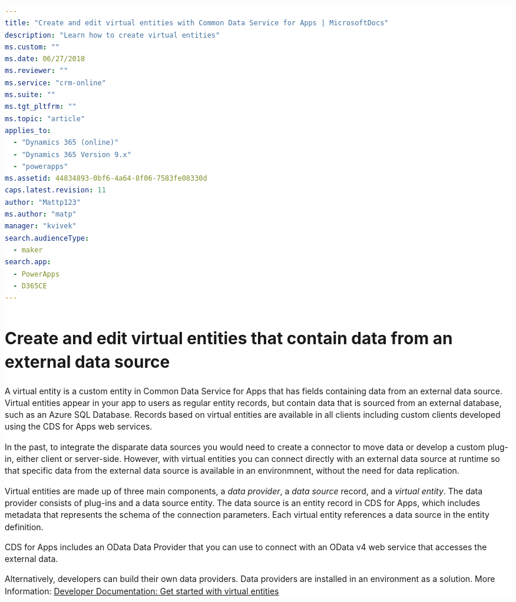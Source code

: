 ```yaml
---
title: "Create and edit virtual entities with Common Data Service for Apps | MicrosoftDocs"
description: "Learn how to create virtual entities"
ms.custom: ""
ms.date: 06/27/2018
ms.reviewer: ""
ms.service: "crm-online"
ms.suite: ""
ms.tgt_pltfrm: ""
ms.topic: "article"
applies_to: 
  - "Dynamics 365 (online)"
  - "Dynamics 365 Version 9.x"
  - "powerapps"
ms.assetid: 44834893-0bf6-4a64-8f06-7583fe08330d
caps.latest.revision: 11
author: "Mattp123"
ms.author: "matp"
manager: "kvivek"
search.audienceType: 
  - maker
search.app: 
  - PowerApps
  - D365CE
---
```

# Create and edit virtual entities that contain data from an external data source

A virtual entity is a custom entity in Common Data Service for Apps that has fields containing data from an external data source. Virtual entities appear in your app to users as regular entity records, but contain data that is sourced from an external database, such as an  Azure SQL Database. Records based on virtual entities are available in all clients including custom clients developed using the CDS for Apps web services.  
  
In the past, to integrate the disparate data sources you would need to create a connector to move data or develop a custom plug-in, either client or server-side. However, with virtual entities you can connect directly with an external data source  at runtime so that specific data from the external data source is available in an environmnent, without the need for data replication.  

Virtual entities are made up of three main components, a *data provider*, a *data source* record, and a *virtual entity*. The data provider consists of plug-ins and a data source entity. The data source is an entity record in CDS for Apps, which includes metadata that represents the schema of the connection parameters. Each virtual entity references a data source in the entity definition.  
  
CDS for Apps includes an OData Data Provider that you can use to connect with an OData v4 web service that accesses the external data. 
  
Alternatively, developers can build their own data providers. Data providers are installed in an environment as a solution. More Information: [Developer Documentation: Get started with virtual entities](../../developer/common-data-service/virtual-entities/get-started-ve.md)
  